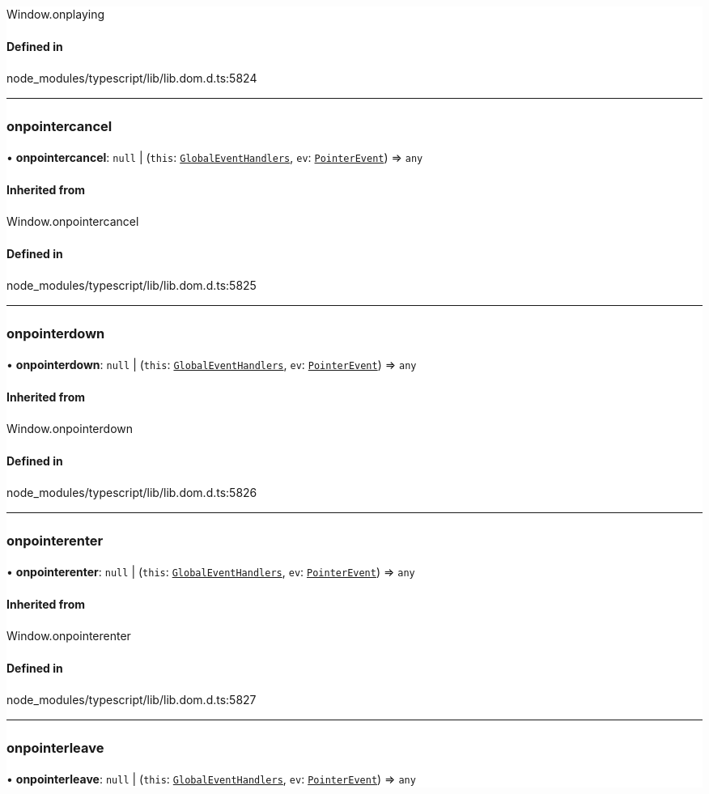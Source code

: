 Window.onplaying

#### Defined in

node_modules/typescript/lib/lib.dom.d.ts:5824

___

### onpointercancel

• **onpointercancel**: ``null`` \| (`this`: [`GlobalEventHandlers`](input._internal_.GlobalEventHandlers.md), `ev`: [`PointerEvent`](../modules/input._internal_.md#pointerevent)) => `any`

#### Inherited from

Window.onpointercancel

#### Defined in

node_modules/typescript/lib/lib.dom.d.ts:5825

___

### onpointerdown

• **onpointerdown**: ``null`` \| (`this`: [`GlobalEventHandlers`](input._internal_.GlobalEventHandlers.md), `ev`: [`PointerEvent`](../modules/input._internal_.md#pointerevent)) => `any`

#### Inherited from

Window.onpointerdown

#### Defined in

node_modules/typescript/lib/lib.dom.d.ts:5826

___

### onpointerenter

• **onpointerenter**: ``null`` \| (`this`: [`GlobalEventHandlers`](input._internal_.GlobalEventHandlers.md), `ev`: [`PointerEvent`](../modules/input._internal_.md#pointerevent)) => `any`

#### Inherited from

Window.onpointerenter

#### Defined in

node_modules/typescript/lib/lib.dom.d.ts:5827

___

### onpointerleave

• **onpointerleave**: ``null`` \| (`this`: [`GlobalEventHandlers`](input._internal_.GlobalEventHandlers.md), `ev`: [`PointerEvent`](../modules/input._internal_.md#pointerevent)) => `any`

